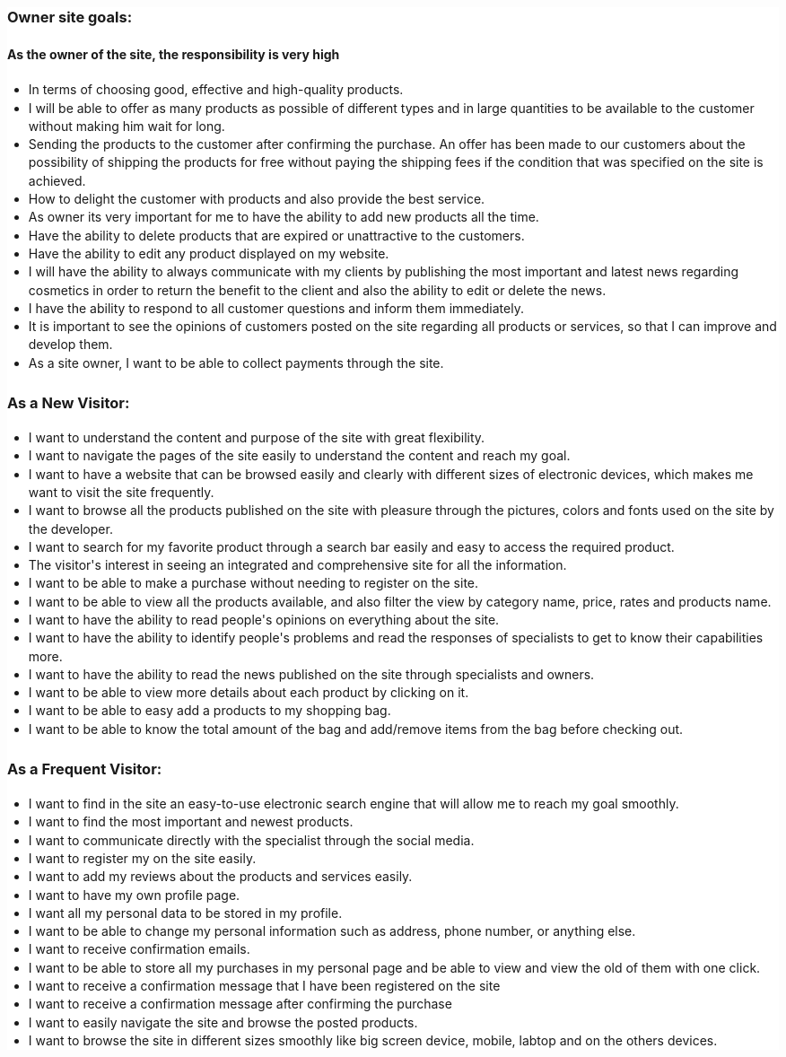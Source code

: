 ### Owner site goals:
#### As the owner of the site, the responsibility is very high
 - In terms of choosing good, effective and high-quality products.
 - I will be able to offer as many products as possible of different types and in large quantities to be available to the customer without making him wait for long.
 -  Sending the products to the customer after confirming the purchase. An offer has been made to our customers about the possibility of shipping the products for free without paying the shipping fees if the condition that was specified on the site is achieved.
 - How to delight the customer with products and also provide the best service.
 - As owner its very important for me to have the ability to add new products all the time.
 - Have the ability to delete products that are expired or unattractive to the customers.
 - Have the ability to edit any product displayed on my website.
 - I will have the ability to always communicate with my clients by publishing the most important and latest news regarding cosmetics in order to return the benefit to the client and also the ability to edit or delete the news.
 - I have the ability to respond to all customer questions and inform them immediately.
 - It is important to see the opinions of customers posted on the site regarding all products or services, so that I can improve and develop them.
 - As a site owner, I want to be able to collect payments through the site.

 ### As a **New Visitor**:
  - I want to understand the content and purpose of the site with great flexibility.
  - I want to navigate the pages of the site easily to understand the content and reach my goal.
  - I want to have a website that can be browsed easily and clearly with different sizes of electronic devices, which makes me want to visit the site frequently.
  - I want to browse all the products published on the site with pleasure through the pictures, colors and fonts used on the site by the developer.
  - I want to search for my favorite product through a search bar easily and easy to access the required product.
  - The visitor's interest in seeing an integrated and comprehensive site for all the information.
  - I want to be able to make a purchase without needing to register on the site. 
  - I want to be able to view all the products available, and also filter the view by category name, price, rates and products name.
  - I want to have the ability to read people's opinions on everything about the site.
  - I want to have the ability to identify people's problems and read the responses of specialists to get to know their capabilities more.
  - I want to have the ability to read the news published on the site through specialists and owners.
  - I want to be able to view more details about each product by clicking on it.
  - I want to be able to easy add a products to my shopping bag.
  - I want to be able to know the total amount of the bag and add/remove items from the bag before checking out.

### As a **Frequent Visitor**:
  - I want to find in the site an easy-to-use electronic search engine that will allow me to reach my goal smoothly.
  - I want to find the most important and newest products.
  - I want to communicate directly with the specialist through the social media.
  - I want to register my on the site easily.
  - I want to add my reviews about the products and services easily.
  - I want to have my own profile page.
  - I want all my personal data to be stored in my profile.
  - I want to be able to change my personal information such as address, phone number, or anything else.
  - I want to receive confirmation emails.
  - I want to be able to store all my purchases in my personal page and be able to view and view the old of them with one click.
  - I want to receive a confirmation message that I have been registered on the site
  - I want to receive a confirmation message after confirming the purchase
  - I want to easily navigate the site and browse the posted products.
  - I want to browse the site in different sizes smoothly like big screen device, mobile, labtop and on the others devices.